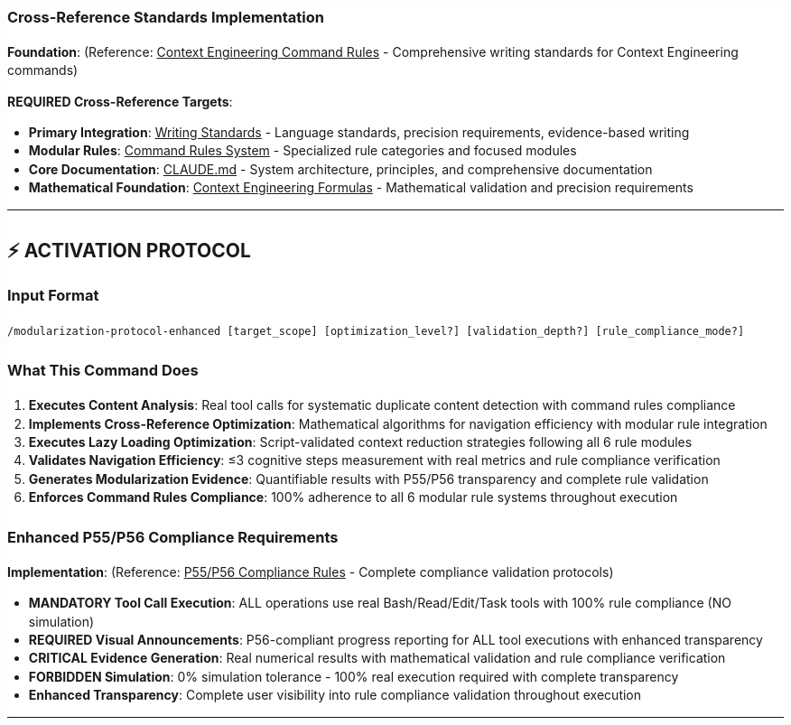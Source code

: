 ### **Cross-Reference Standards Implementation**
**Foundation**: (Reference: [Context Engineering Command Rules](../../../templates/context-eng-command-rules.md) - Comprehensive writing standards for Context Engineering commands)

**REQUIRED Cross-Reference Targets**:
- **Primary Integration**: [Writing Standards](../../../docs/writing-standards.md) - Language standards, precision requirements, evidence-based writing
- **Modular Rules**: [Command Rules System](../../../docs/command-rules/README.md) - Specialized rule categories and focused modules
- **Core Documentation**: [CLAUDE.md](../../../CLAUDE.md) - System architecture, principles, and comprehensive documentation
- **Mathematical Foundation**: [Context Engineering Formulas](../../../scripts/formulas/context_engineering_formulas.sh) - Mathematical validation and precision requirements

---

## ⚡ **ACTIVATION PROTOCOL**

### **Input Format**
```
/modularization-protocol-enhanced [target_scope] [optimization_level?] [validation_depth?] [rule_compliance_mode?]
```

### **What This Command Does**
1. **Executes Content Analysis**: Real tool calls for systematic duplicate content detection with command rules compliance
2. **Implements Cross-Reference Optimization**: Mathematical algorithms for navigation efficiency with modular rule integration
3. **Executes Lazy Loading Optimization**: Script-validated context reduction strategies following all 6 rule modules
4. **Validates Navigation Efficiency**: ≤3 cognitive steps measurement with real metrics and rule compliance verification
5. **Generates Modularization Evidence**: Quantifiable results with P55/P56 transparency and complete rule validation
6. **Enforces Command Rules Compliance**: 100% adherence to all 6 modular rule systems throughout execution

### **Enhanced P55/P56 Compliance Requirements**
**Implementation**: (Reference: [P55/P56 Compliance Rules](../../../docs/command-rules/p55-p56-compliance.md) - Complete compliance validation protocols)

- **MANDATORY Tool Call Execution**: ALL operations use real Bash/Read/Edit/Task tools with 100% rule compliance (NO simulation)
- **REQUIRED Visual Announcements**: P56-compliant progress reporting for ALL tool executions with enhanced transparency
- **CRITICAL Evidence Generation**: Real numerical results with mathematical validation and rule compliance verification
- **FORBIDDEN Simulation**: 0% simulation tolerance - 100% real execution required with complete transparency
- **Enhanced Transparency**: Complete user visibility into rule compliance validation throughout execution

---